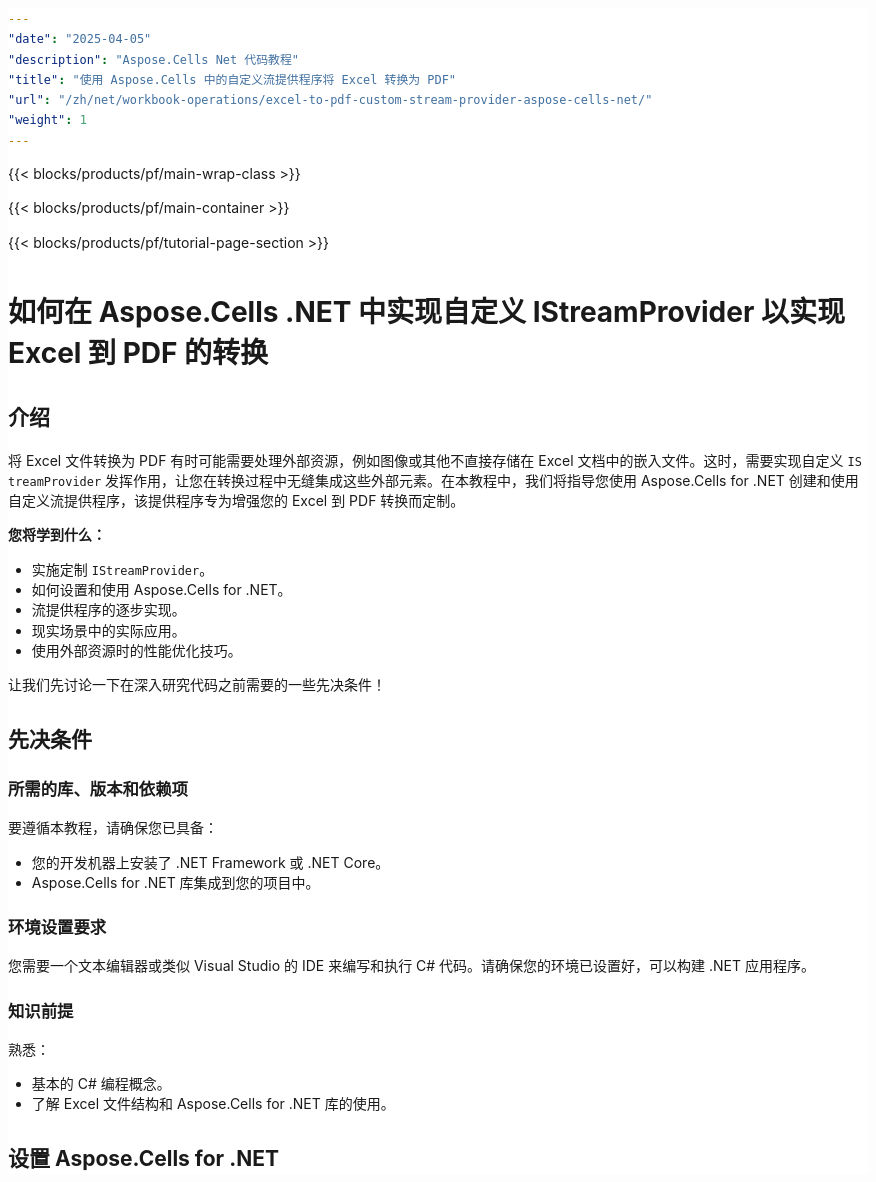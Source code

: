 ```yaml
---
"date": "2025-04-05"
"description": "Aspose.Cells Net 代码教程"
"title": "使用 Aspose.Cells 中的自定义流提供程序将 Excel 转换为 PDF"
"url": "/zh/net/workbook-operations/excel-to-pdf-custom-stream-provider-aspose-cells-net/"
"weight": 1
---
```


{{< blocks/products/pf/main-wrap-class >}}

{{< blocks/products/pf/main-container >}}

{{< blocks/products/pf/tutorial-page-section >}}


# 如何在 Aspose.Cells .NET 中实现自定义 IStreamProvider 以实现 Excel 到 PDF 的转换

## 介绍

将 Excel 文件转换为 PDF 有时可能需要处理外部资源，例如图像或其他不直接存储在 Excel 文档中的嵌入文件。这时，需要实现自定义 `IStreamProvider` 发挥作用，让您在转换过程中无缝集成这些外部元素。在本教程中，我们将指导您使用 Aspose.Cells for .NET 创建和使用自定义流提供程序，该提供程序专为增强您的 Excel 到 PDF 转换而定制。

**您将学到什么：**
- 实施定制 `IStreamProvider`。
- 如何设置和使用 Aspose.Cells for .NET。
- 流提供程序的逐步实现。
- 现实场景中的实际应用。
- 使用外部资源时的性能优化技巧。

让我们先讨论一下在深入研究代码之前需要的一些先决条件！

## 先决条件

### 所需的库、版本和依赖项
要遵循本教程，请确保您已具备：
- 您的开发机器上安装了 .NET Framework 或 .NET Core。
- Aspose.Cells for .NET 库集成到您的项目中。

### 环境设置要求
您需要一个文本编辑器或类似 Visual Studio 的 IDE 来编写和执行 C# 代码。请确保您的环境已设置好，可以构建 .NET 应用程序。

### 知识前提
熟悉：
- 基本的 C# 编程概念。
- 了解 Excel 文件结构和 Aspose.Cells for .NET 库的使用。

## 设置 Aspose.Cells for .NET
